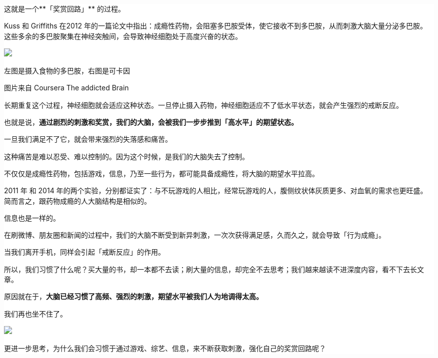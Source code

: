   

这就是一个**「奖赏回路」** 的过程。

  

Kuss 和 Griffiths 在2012
年的一篇论文中指出：成瘾性药物，会阻塞多巴胺受体，使它接收不到多巴胺，从而刺激大脑大量分泌多巴胺。这些多余的多巴胺聚集在神经突触间，会导致神经细胞处于高度兴奋的状态。

  

![](https://mmbiz.qpic.cn/mmbiz_jpg/yWXmuSFeCk3FDlztrKhqdS5tcvj3Eic8kF91cP2LnJzAho4bhNtcW1A77ZjFf0E989YF0yBViaiaVKct6fDn3kweg/0.jpeg)

左图是摄入食物的多巴胺，右图是可卡因  

图片来自 Coursera The addicted Brain

  

长期重复这个过程，神经细胞就会适应这种状态。一旦停止摄入药物，神经细胞适应不了低水平状态，就会产生强烈的戒断反应。

  

也就是说，**通过剧烈的刺激和奖赏，我们的大脑，会被我们一步步推到「高水平」的期望状态。**

  

一旦我们满足不了它，就会带来强烈的失落感和痛苦。

  

这种痛苦是难以忍受、难以控制的。因为这个时候，是我们的大脑失去了控制。

  

不仅仅是成瘾性药物，包括游戏，信息，乃至一些行为，都可能具备成瘾性，将大脑的期望水平拉高。

  

2011 年 和 2014
年的两个实验，分别都证实了：与不玩游戏的人相比，经常玩游戏的人，腹侧纹状体灰质更多、对血氧的需求也更旺盛。简而言之，跟药物成瘾的人大脑结构是相似的。

  

信息也是一样的。

  

在刷微博、朋友圈和新闻的过程中，我们的大脑不断受到新异刺激，一次次获得满足感，久而久之，就会导致「行为成瘾」。

  

当我们离开手机，同样会引起「戒断反应」的作用。

  

所以，我们习惯了什么呢？买大量的书，却一本都不去读；刷大量的信息，却完全不去思考；我们越来越读不进深度内容，看不下去长文章。

  

原因就在于，**大脑已经习惯了高频、强烈的刺激，期望水平被我们人为地调得太高。**

  

我们再也坐不住了。

  

![](https://mmbiz.qpic.cn/mmbiz_png/yWXmuSFeCk17IVGzCR5kha9El3FjkFq2uoRVAw1eAXtvqC3YJCMINAocOGEdvzWrRjH12AHQPT0ia39U5bJNhkg/0.png)

  

更进一步思考，为什么我们会习惯于通过游戏、综艺、信息，来不断获取刺激，强化自己的奖赏回路呢？
